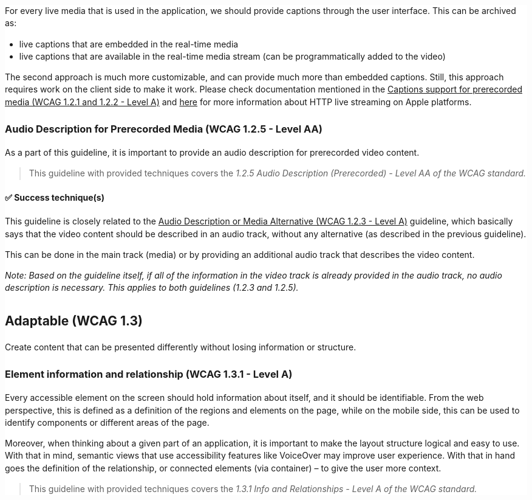 For every live media that is used in the application, we should provide captions through the user interface. This can be archived as:

* live captions that are embedded in the real-time media
* live captions that are available in the real-time media stream (can be programmatically added to the video)

The second approach is much more customizable, and can provide much more than embedded captions. Still, this approach requires work on the client side to make it work. Please check documentation mentioned in the [Captions support for prerecorded media (WCAG 1.2.1 and 1.2.2 - Level A)](#wcag-121-and-122) and [here](https://developer.apple.com/streaming/) for more information about HTTP live streaming on Apple platforms.

### Audio Description for Prerecorded Media (WCAG 1.2.5 - Level AA)

As a part of this guideline, it is important to provide an audio description for prerecorded video content.

> This guideline with provided techniques covers the *1.2.5 Audio Description (Prerecorded) - Level AA of the WCAG standard.*

#### ✅ Success technique(s)

This guideline is closely related to the [Audio Description or Media Alternative (WCAG 1.2.3 - Level A)](wcag-123) guideline, which basically says that the video content should be described in an audio track, without any alternative (as described in the previous guideline).

This can be done in the main track (media) or by providing an additional audio track that describes the video content.

*Note: Based on the guideline itself, if all of the information in the video track is already provided in the audio track, no audio description is necessary. This applies to both guidelines (1.2.3 and 1.2.5).*

## Adaptable (WCAG 1.3)

Create content that can be presented differently without losing information or structure.

### Element information and relationship (WCAG 1.3.1 - Level A)

Every accessible element on the screen should hold information about itself, and it should be identifiable. From the web perspective, this is defined as a definition of the regions and elements on the page, while on the mobile side, this can be used to identify components or different areas of the page.

Moreover, when thinking about a given part of an application, it is important to make the layout structure logical and easy to use. With that in mind, semantic views that use accessibility features like VoiceOver may improve user experience. With that in hand goes the definition of the relationship, or connected elements (via container) – to give the user more context.

> This guideline with provided techniques covers the *1.3.1 Info and Relationships - Level A of the WCAG standard.*
